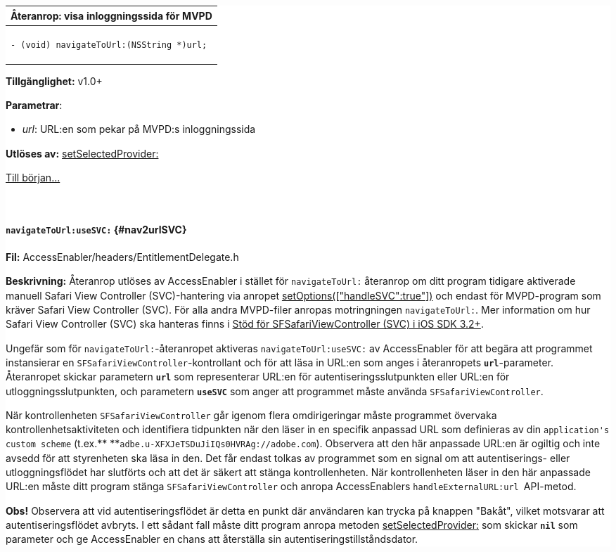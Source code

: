 <table class="pass_api_table">
<colgroup>
<col style="width: 100%" />
</colgroup>
<thead>
<tr class="header">
<th>Återanrop: visa inloggningssida för MVPD</th>
</tr>
</thead>
<tbody>
<tr class="odd">
<td><pre><code>- (void) navigateToUrl:(NSString *)url; </code></pre></td>
</tr>
</tbody>
</table>

**Tillgänglighet:** v1.0+

**Parametrar**:

* *url*: URL:en som pekar på MVPD:s inloggningssida

**Utlöses av:** [setSelectedProvider:](#setSelProv)



[Till början...](#apis)

</br>

#### `navigateToUrl:useSVC:` {#nav2urlSVC}

**Fil:** AccessEnabler/headers/EntitlementDelegate.h

**Beskrivning:** Återanrop utlöses av AccessEnabler i stället för `navigateToUrl:` återanrop om ditt program tidigare aktiverade manuell Safari View Controller (SVC)-hantering via anropet [ setOptions(\[&quot;handleSVC&quot;:true&quot;\])](#setOptions) och endast för MVPD-program som kräver Safari View Controller (SVC). För alla andra MVPD-filer anropas motringningen `navigateToUrl:`. Mer information om hur Safari View Controller (SVC) ska hanteras finns i [Stöd för SFSafariViewController (SVC) i iOS SDK 3.2+](/help/authentication/sfsafariviewcontroller-support-on-ios-sdk-32.md).

Ungefär som för `navigateToUrl:`-återanropet aktiveras `navigateToUrl:useSVC:` av AccessEnabler för att begära att programmet instansierar en `SFSafariViewController`-kontrollant och för att läsa in URL:en som anges i återanropets **`url`**-parameter. Återanropet skickar parametern **`url`** som representerar URL:en för autentiseringsslutpunkten eller URL:en för utloggningsslutpunkten, och parametern **`useSVC`** som anger att programmet måste använda `SFSafariViewController`.

När kontrollenheten `SFSafariViewController` går igenom flera omdirigeringar måste programmet övervaka kontrollenhetsaktiviteten och identifiera tidpunkten när den läser in en specifik anpassad URL som definieras av din `application's custom scheme` (t.ex.** **`adbe.u-XFXJeTSDuJiIQs0HVRAg://adobe.com`). Observera att den här anpassade URL:en är ogiltig och inte avsedd för att styrenheten ska läsa in den. Det får endast tolkas av programmet som en signal om att autentiserings- eller utloggningsflödet har slutförts och att det är säkert att stänga kontrollenheten. När kontrollenheten läser in den här anpassade URL:en måste ditt program stänga `SFSafariViewController` och anropa AccessEnablers `handleExternalURL:url `API-metod.

**Obs!** Observera att vid autentiseringsflödet är detta en punkt där användaren kan trycka på knappen &quot;Bakåt&quot;, vilket motsvarar att autentiseringsflödet avbryts. I ett sådant fall måste ditt program anropa metoden [setSelectedProvider:](#setSelProv) som skickar **`nil`** som parameter och ge AccessEnabler en chans att återställa sin autentiseringstillståndsdator.
